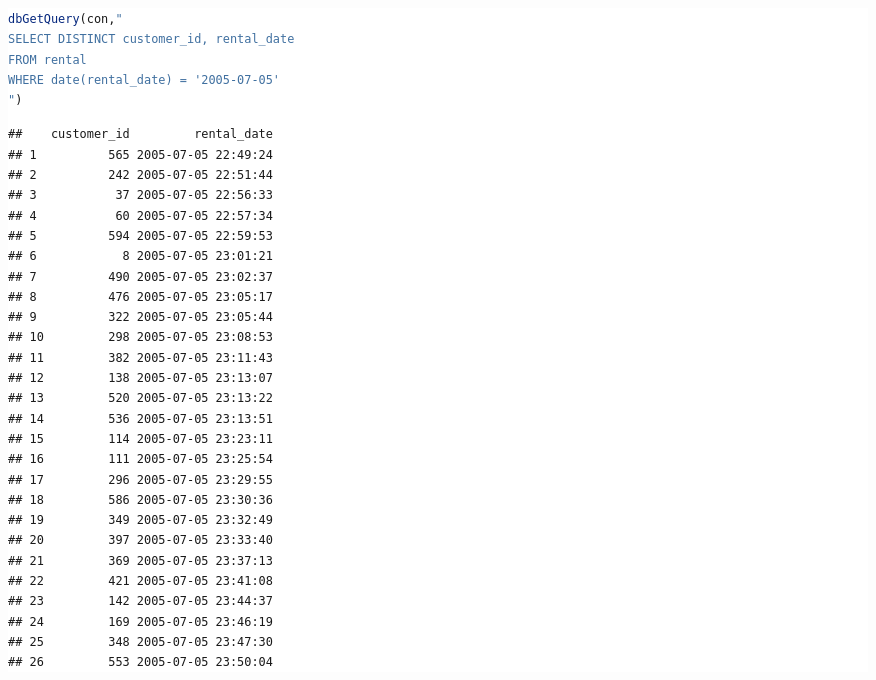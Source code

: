 ``` r
dbGetQuery(con,"
SELECT DISTINCT customer_id, rental_date
FROM rental
WHERE date(rental_date) = '2005-07-05'
")
```

    ##    customer_id         rental_date
    ## 1          565 2005-07-05 22:49:24
    ## 2          242 2005-07-05 22:51:44
    ## 3           37 2005-07-05 22:56:33
    ## 4           60 2005-07-05 22:57:34
    ## 5          594 2005-07-05 22:59:53
    ## 6            8 2005-07-05 23:01:21
    ## 7          490 2005-07-05 23:02:37
    ## 8          476 2005-07-05 23:05:17
    ## 9          322 2005-07-05 23:05:44
    ## 10         298 2005-07-05 23:08:53
    ## 11         382 2005-07-05 23:11:43
    ## 12         138 2005-07-05 23:13:07
    ## 13         520 2005-07-05 23:13:22
    ## 14         536 2005-07-05 23:13:51
    ## 15         114 2005-07-05 23:23:11
    ## 16         111 2005-07-05 23:25:54
    ## 17         296 2005-07-05 23:29:55
    ## 18         586 2005-07-05 23:30:36
    ## 19         349 2005-07-05 23:32:49
    ## 20         397 2005-07-05 23:33:40
    ## 21         369 2005-07-05 23:37:13
    ## 22         421 2005-07-05 23:41:08
    ## 23         142 2005-07-05 23:44:37
    ## 24         169 2005-07-05 23:46:19
    ## 25         348 2005-07-05 23:47:30
    ## 26         553 2005-07-05 23:50:04